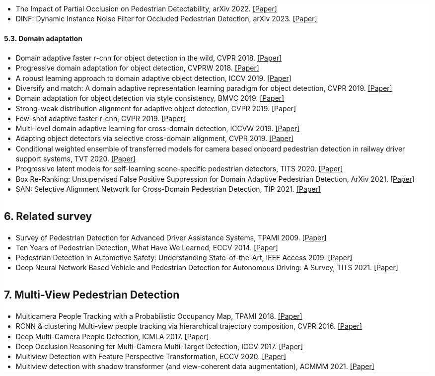    - The Impact of Partial Occlusion on Pedestrian Detectability, arXiv 2022. [[Paper]](https://arxiv.org/pdf/2205.04812.pdf)
   - DINF: Dynamic Instance Noise Filter for Occluded Pedestrian Detection, arXiv 2023. [[Paper]](https://arxiv.org/pdf/2301.05565.pdf)
#### 5.3. Domain adaptation <a name="5.3"></a>
   - Domain adaptive faster r-cnn for object detection in the wild, CVPR 2018. [[Paper]](http://openaccess.thecvf.com/content_cvpr_2018/papers/Chen_Domain_Adaptive_Faster_CVPR_2018_paper.pdf)
   - Progressive domain adaptation for object detection, CVPRW 2018. [[Paper]](https://openaccess.thecvf.com/content_WACV_2020/papers/Hsu_Progressive_Domain_Adaptation_for_Object_Detection_WACV_2020_paper.pdf)
   - A robust learning approach to domain adaptive object detection, ICCV 2019. [[Paper]](https://openaccess.thecvf.com/content_ICCV_2019/papers/Khodabandeh_A_Robust_Learning_Approach_to_Domain_Adaptive_Object_Detection_ICCV_2019_paper.pdf)
   - Diversify and match: A domain adaptive representation learning paradigm for object detection, CVPR 2019. [[Paper]](https://openaccess.thecvf.com/content_CVPR_2019/papers/Kim_Diversify_and_Match_A_Domain_Adaptive_Representation_Learning_Paradigm_for_CVPR_2019_paper.pdf)
   - Domain adaptation for object detection via style consistency, BMVC 2019. [[Paper]](https://arxiv.org/pdf/1911.10033.pdf)
   - Strong-weak distribution alignment for adaptive object detection, CVPR 2019. [[Paper]](https://openaccess.thecvf.com/content_CVPR_2019/papers/Saito_Strong-Weak_Distribution_Alignment_for_Adaptive_Object_Detection_CVPR_2019_paper.pdf)
   - Few-shot adaptive faster r-cnn, CVPR 2019. [[Paper]](https://openaccess.thecvf.com/content_CVPR_2019/papers/Wang_Few-Shot_Adaptive_Faster_R-CNN_CVPR_2019_paper.pdf)
   - Multi-level domain adaptive learning for cross-domain detection, ICCVW 2019. [[Paper]](https://openaccess.thecvf.com/content_ICCVW_2019/papers/TASK-CV/Xie_Multi-Level_Domain_Adaptive_Learning_for_Cross-Domain_Detection_ICCVW_2019_paper.pdf)
   - Adapting object detectors via selective cross-domain alignment, CVPR 2019. [[Paper]](https://openaccess.thecvf.com/content_CVPR_2019/papers/Zhu_Adapting_Object_Detectors_via_Selective_Cross-Domain_Alignment_CVPR_2019_paper.pdf)
   - Conditional weighted ensemble of transferred models for camera based onboard pedestrian detection in railway driver support systems, TVT 2020. [[Paper]](https://ieeexplore.ieee.org/document/9050835)
   - Progressive latent models for self-learning scene-specific pedestrian detectors, TITS 2020. [[Paper]](https://ieeexplore.ieee.org/document/8701617)
   - Box Re-Ranking: Unsupervised False Positive Suppression for Domain Adaptive Pedestrian Detection, ArXiv 2021. [[Paper]](https://arxiv.org/pdf/2102.00595.pdf)
   - SAN: Selective Alignment Network for Cross-Domain Pedestrian Detection, TIP 2021. [[Paper]](https://ieeexplore.ieee.org/document/9329171)

## 6. Related survey <a name="6"></a>
  - Survey of Pedestrian Detection for Advanced Driver Assistance Systems, TPAMI 2009. [[Paper]](https://ieeexplore.ieee.org/document/5010438)
  - Ten Years of Pedestrian Detection, What Have We Learned, ECCV 2014. [[Paper]](https://arxiv.org/pdf/1411.4304.pdf)  
  - Pedestrian Detection in Automotive Safety: Understanding State-of-the-Art, IEEE Access 2019. [[Paper]](https://ieeexplore.ieee.org/document/8684823)
  - Deep Neural Network Based Vehicle and Pedestrian Detection for Autonomous Driving: A Survey, TITS 2021. [[Paper]](https://ieeexplore.ieee.org/document/9440863/)
## 7. Multi-View Pedestrian Detection <a name="9"></a>
  - Multicamera People Tracking with a Probabilistic Occupancy Map, TPAMI 2018. [[Paper]](https://ieeexplore.ieee.org/stamp/stamp.jsp?tp=&arnumber=4359319)
  - RCNN & clustering Multi-view people tracking via hierarchical trajectory composition, CVPR 2016. [[Paper]]( https://openaccess.thecvf.com/content_cvpr_2016/papers/Xu_Multi-View_People_Tracking_CVPR_2016_paper.pdf)
  - Deep Multi-Camera People Detection, ICMLA 2017. [[Paper]](https://arxiv.org/pdf/1702.04593.pdf)
  - Deep Occlusion Reasoning for Multi-Camera Multi-Target Detection, ICCV 2017. [[Paper]](https://openaccess.thecvf.com/content_ICCV_2017/papers/Baque_Deep_Occlusion_Reasoning_ICCV_2017_paper.pdf)
  - Multiview Detection with Feature Perspective Transformation, ECCV 2020. [[Paper]](https://www.ecva.net/papers/eccv_2020/papers_ECCV/papers/123520001.pdf)
  - Multiview detection with shadow transformer (and view-coherent data augmentation), ACMMM 2021. [[Paper]](https://dl.acm.org/doi/10.1145/3474085.3475310)